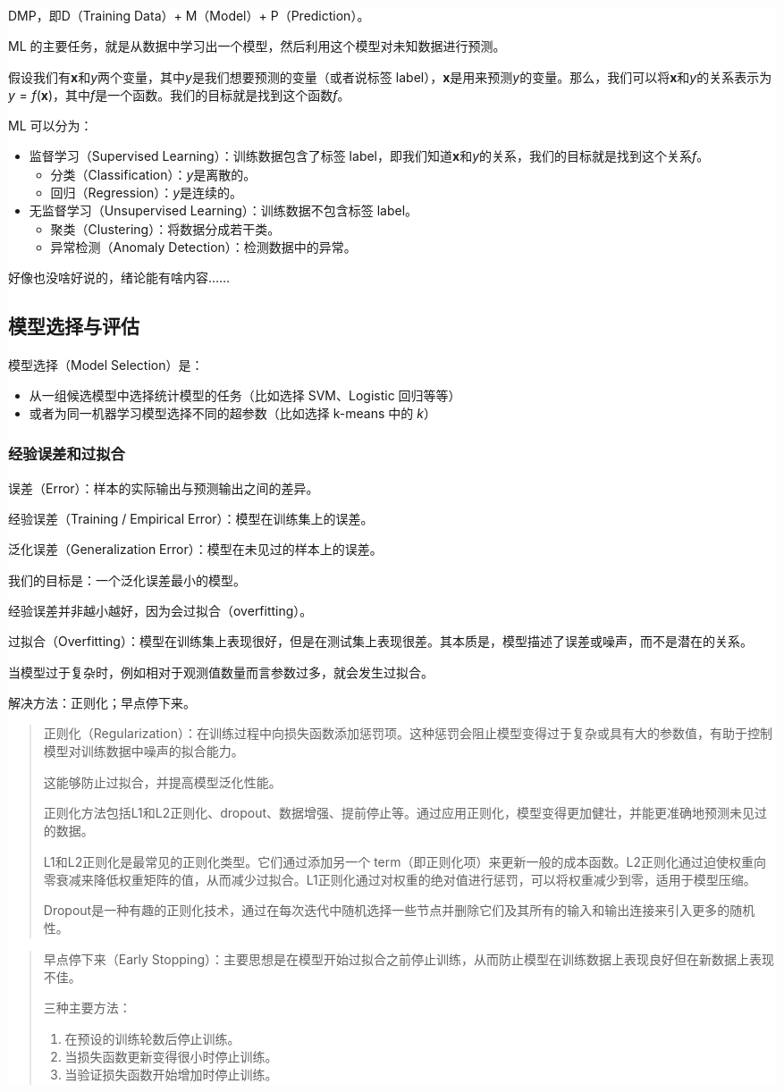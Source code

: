 DMP，即D（Training Data）+ M（Model）+ P（Prediction）。

ML 的主要任务，就是从数据中学习出一个模型，然后利用这个模型对未知数据进行预测。

假设我们有$\mathbf{x}$和$y$两个变量，其中$y$是我们想要预测的变量（或者说标签 label），$\mathbf{x}$是用来预测$y$的变量。那么，我们可以将$\mathbf{x}$和$y$的关系表示为$y = f(\mathbf{x})$，其中$f$是一个函数。我们的目标就是找到这个函数$f$。

ML 可以分为：

-   监督学习（Supervised Learning）：训练数据包含了标签 label，即我们知道$\mathbf{x}$和$y$的关系，我们的目标就是找到这个关系$f$。
    -   分类（Classification）：$y$是离散的。
    -   回归（Regression）：$y$是连续的。
-   无监督学习（Unsupervised Learning）：训练数据不包含标签 label。
    -   聚类（Clustering）：将数据分成若干类。
    -   异常检测（Anomaly Detection）：检测数据中的异常。

好像也没啥好说的，绪论能有啥内容……

## 模型选择与评估

模型选择（Model Selection）是：

-   从一组候选模型中选择统计模型的任务（比如选择 SVM、Logistic 回归等等）
-   或者为同一机器学习模型选择不同的超参数（比如选择 k-means 中的 $k$）

### 经验误差和过拟合

误差（Error）：样本的实际输出与预测输出之间的差异。

经验误差（Training / Empirical Error）：模型在训练集上的误差。

泛化误差（Generalization Error）：模型在未见过的样本上的误差。

我们的目标是：一个泛化误差最小的模型。

经验误差并非越小越好，因为会过拟合（overfitting）。

过拟合（Overfitting）：模型在训练集上表现很好，但是在测试集上表现很差。其本质是，模型描述了误差或噪声，而不是潜在的关系。

当模型过于复杂时，例如相对于观测值数量而言参数过多，就会发生过拟合。

解决方法：正则化；早点停下来。

>   正则化（Regularization）：在训练过程中向损失函数添加惩罚项。这种惩罚会阻止模型变得过于复杂或具有大的参数值，有助于控制模型对训练数据中噪声的拟合能力。
>
>   这能够防止过拟合，并提高模型泛化性能。
>
>   正则化方法包括L1和L2正则化、dropout、数据增强、提前停止等。通过应用正则化，模型变得更加健壮，并能更准确地预测未见过的数据。
>
>   L1和L2正则化是最常见的正则化类型。它们通过添加另一个 term（即正则化项）来更新一般的成本函数。L2正则化通过迫使权重向零衰减来降低权重矩阵的值，从而减少过拟合。L1正则化通过对权重的绝对值进行惩罚，可以将权重减少到零，适用于模型压缩。
>
>   Dropout是一种有趣的正则化技术，通过在每次迭代中随机选择一些节点并删除它们及其所有的输入和输出连接来引入更多的随机性。

>   早点停下来（Early Stopping）：主要思想是在模型开始过拟合之前停止训练，从而防止模型在训练数据上表现良好但在新数据上表现不佳。
>
>   三种主要方法：
>   1. 在预设的训练轮数后停止训练。
>   2. 当损失函数更新变得很小时停止训练。
>   3. 当验证损失函数开始增加时停止训练。
